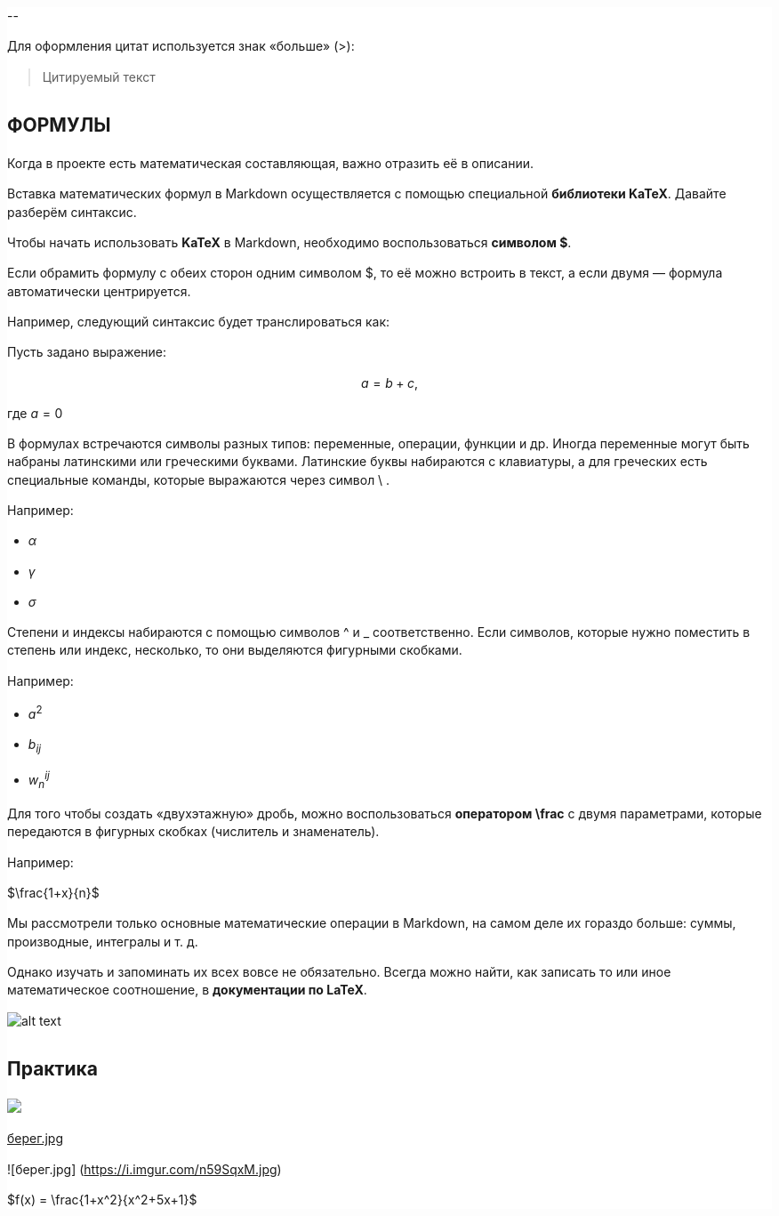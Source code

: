--

Для оформления цитат используется знак «больше» (>):

> Цитируемый текст

## **ФОРМУЛЫ**

Когда в проекте есть математическая составляющая, важно отразить её в описании.

Вставка математических формул в Markdown осуществляется с помощью специальной **библиотеки KaTeX**. Давайте разберём синтаксис.

Чтобы начать использовать **KaTeX** в Markdown, необходимо воспользоваться **символом $**. 

Если обрамить формулу с обеих сторон одним символом $, то её можно встроить в текст, а если двумя — формула автоматически центрируется.

Например, следующий синтаксис будет транслироваться как:

Пусть задано выражение:

$$a = b +c,$$

где $a=0$

В формулах встречаются символы разных типов: переменные, операции, функции и др. Иногда переменные могут быть набраны латинскими или греческими буквами. Латинские буквы набираются с клавиатуры, а для греческих есть специальные команды, которые выражаются через символ \ . 

Например:

* $\alpha$

* $\gamma$

* $\sigma$

Степени и индексы набираются с помощью символов ^ и _ соответственно. Если символов, которые нужно поместить в степень или индекс, несколько, то они выделяются фигурными скобками. 

Например:

* $a^2$

* $b_{ij}$

* $w^{ij}_n$

Для того чтобы создать «двухэтажную» дробь, можно воспользоваться **оператором \frac** с двумя параметрами, которые передаются в фигурных скобках (числитель и знаменатель). 

Например:

$\frac{1+x}{n}$

Мы рассмотрели только основные математические операции в Markdown, на самом деле их гораздо больше: суммы, производные, интегралы и т. д. 

Однако изучать и запоминать их всех вовсе не обязательно. Всегда можно найти, как записать то или иное математическое соотношение, в **документации по LaTeX**.

![alt text](image.png)

## Практика

![](https://i.imgur.com/n59SqxM.jpg)

[берег.jpg](https://i.imgur.com/n59SqxM.jpg)

![берег.jpg] (https://i.imgur.com/n59SqxM.jpg)

$f(x) = \frac{1+x^2}{x^2+5x+1}$

